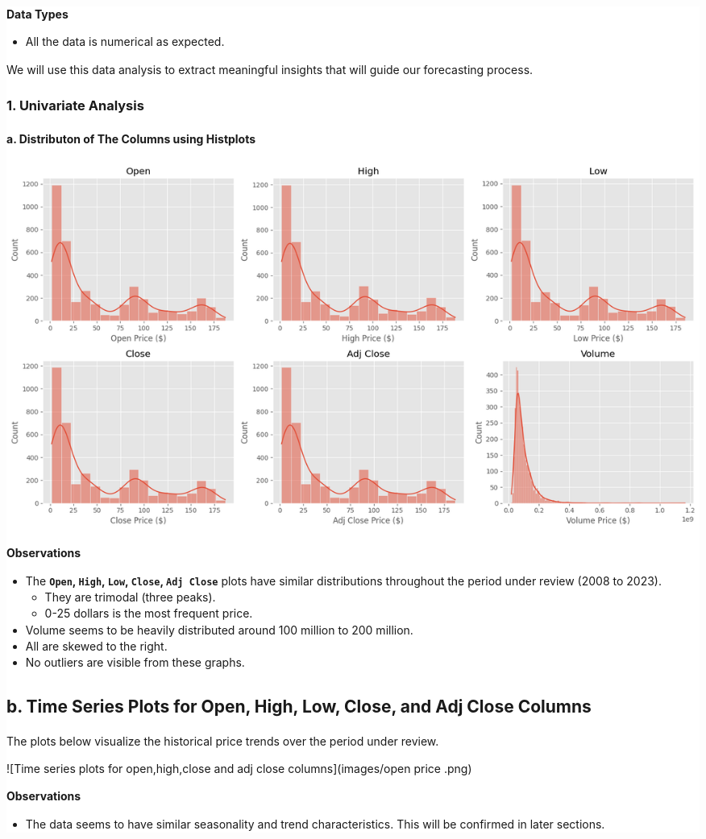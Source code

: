 **Data Types**
- All the data is numerical as expected.

We will use this data analysis to extract meaningful insights that will guide our forecasting process.

### **1. Univariate Analysis**

#### **a. Distributon of The Columns using Histplots**

![Distribution of the column using Histoplots](images/distribution.png)

**Observations**
- The **`Open`, `High`, `Low`, `Close`, `Adj Close`** plots have similar distributions throughout the period under review (2008 to 2023).
    - They are trimodal (three peaks).
    - 0-25 dollars is the most frequent price.
- Volume seems to be heavily distributed around 100 million to 200 million.
- All are skewed to the right.
- No outliers are visible from these graphs.

## b. Time Series Plots for Open, High, Low, Close, and Adj Close Columns
The plots below visualize the historical price trends over the period under review.

![Time series plots for open,high,close and adj close columns](images/open price .png)

**Observations**
- The data seems to have similar seasonality and trend characteristics. This will be confirmed in later sections.

